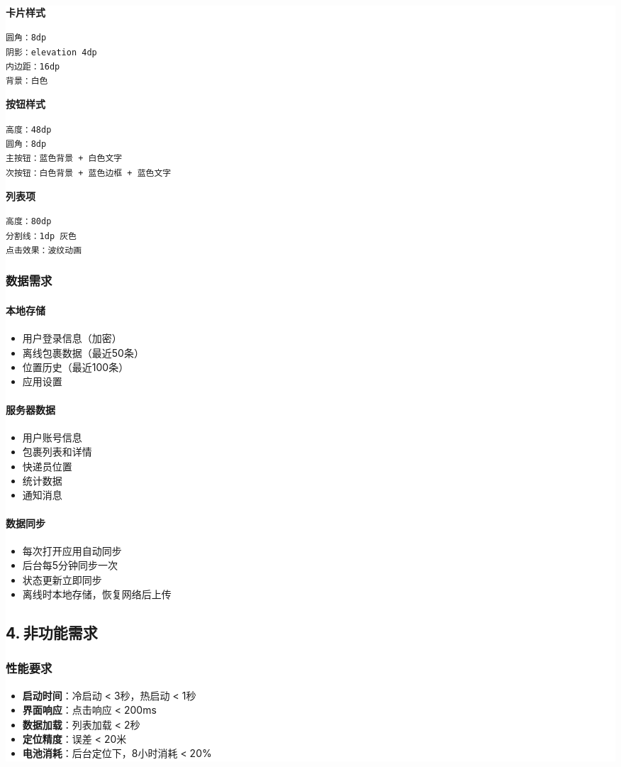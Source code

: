 **卡片样式**
```
圆角：8dp
阴影：elevation 4dp
内边距：16dp
背景：白色
```

**按钮样式**
```
高度：48dp
圆角：8dp
主按钮：蓝色背景 + 白色文字
次按钮：白色背景 + 蓝色边框 + 蓝色文字
```

**列表项**
```
高度：80dp
分割线：1dp 灰色
点击效果：波纹动画
```

### 数据需求

#### 本地存储
- 用户登录信息（加密）
- 离线包裹数据（最近50条）
- 位置历史（最近100条）
- 应用设置

#### 服务器数据
- 用户账号信息
- 包裹列表和详情
- 快递员位置
- 统计数据
- 通知消息

#### 数据同步
- 每次打开应用自动同步
- 后台每5分钟同步一次
- 状态更新立即同步
- 离线时本地存储，恢复网络后上传

## 4. 非功能需求

### 性能要求
- **启动时间**：冷启动 < 3秒，热启动 < 1秒
- **界面响应**：点击响应 < 200ms
- **数据加载**：列表加载 < 2秒
- **定位精度**：误差 < 20米
- **电池消耗**：后台定位下，8小时消耗 < 20%
